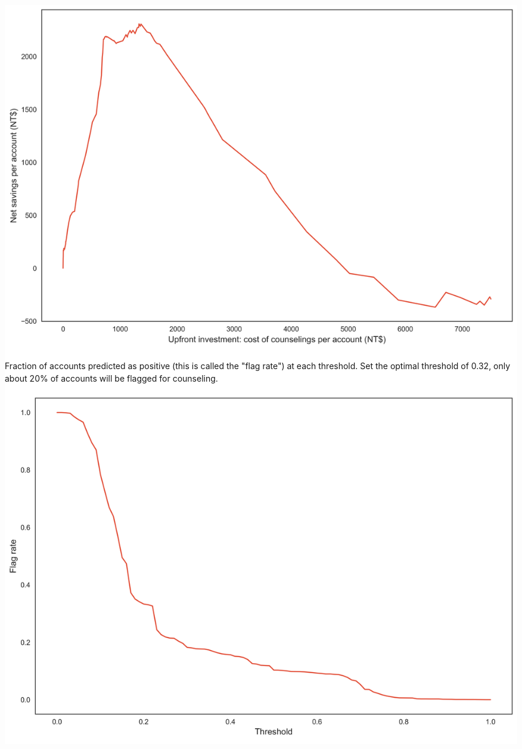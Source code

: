 ![image.png](imagefinal/6d2355a1-b278-4e27-8b8f-ca4642954d4c.png)

Fraction of accounts predicted as positive (this is called the "flag rate") at each threshold. Set the optimal threshold of 0.32, only about 20% of accounts will be flagged for counseling.

![image.png](imagefinal/cf6a7613-6a28-457c-8ca3-3b99db8ae491.png)